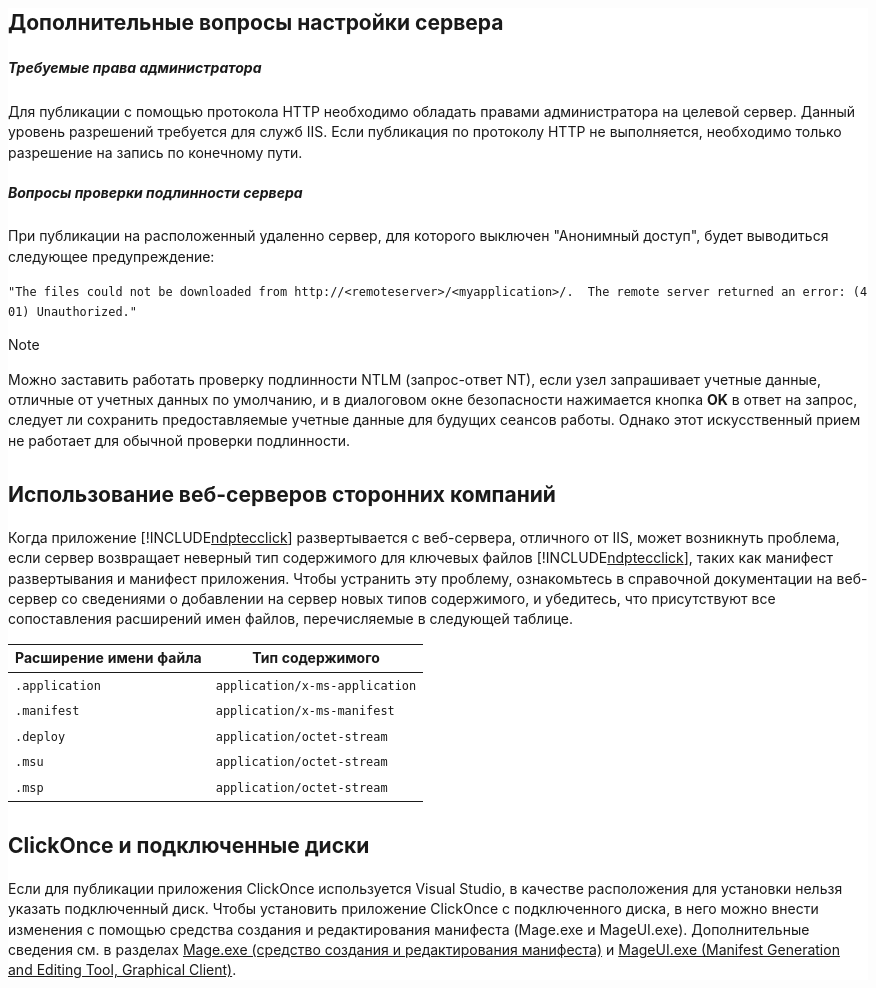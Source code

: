 ## Дополнительные вопросы настройки сервера  
  
##### Требуемые права администратора  
 Для публикации с помощью протокола HTTP необходимо обладать правами администратора на целевой сервер.  Данный уровень разрешений требуется для служб IIS.  Если публикация по протоколу HTTP не выполняется, необходимо только разрешение на запись по конечному пути.  
  
##### Вопросы проверки подлинности сервера  
 При публикации на расположенный удаленно сервер, для которого выключен "Анонимный доступ", будет выводиться следующее предупреждение:  
  
```  
"The files could not be downloaded from http://<remoteserver>/<myapplication>/.  The remote server returned an error: (401) Unauthorized."  
```  
  
> [!NOTE]
>  Можно заставить работать проверку подлинности NTLM \(запрос\-ответ NT\), если узел запрашивает учетные данные, отличные от учетных данных по умолчанию, и в диалоговом окне безопасности нажимается кнопка **OK** в ответ на запрос, следует ли сохранить предоставляемые учетные данные для будущих сеансов работы.  Однако этот искусственный прием не работает для обычной проверки подлинности.  
  
## Использование веб\-серверов сторонних компаний  
 Когда приложение [!INCLUDE[ndptecclick](../deployment/includes/ndptecclick_md.md)] развертывается с веб\-сервера, отличного от IIS, может возникнуть проблема, если сервер возвращает неверный тип содержимого для ключевых файлов [!INCLUDE[ndptecclick](../deployment/includes/ndptecclick_md.md)], таких как манифест развертывания и манифест приложения.  Чтобы устранить эту проблему, ознакомьтесь в справочной документации на веб\-сервер со сведениями о добавлении на сервер новых типов содержимого, и убедитесь, что присутствуют все сопоставления расширений имен файлов, перечисляемые в следующей таблице.  
  
|Расширение имени файла|Тип содержимого|  
|----------------------------|---------------------|  
|`.application`|`application/x-ms-application`|  
|`.manifest`|`application/x-ms-manifest`|  
|`.deploy`|`application/octet-stream`|  
|`.msu`|`application/octet-stream`|  
|`.msp`|`application/octet-stream`|  
  
## ClickOnce и подключенные диски  
 Если для публикации приложения ClickOnce используется Visual Studio, в качестве расположения для установки нельзя указать подключенный диск.  Чтобы установить приложение ClickOnce с подключенного диска, в него можно внести изменения с помощью средства создания и редактирования манифеста \(Mage.exe и MageUI.exe\).  Дополнительные сведения см. в разделах [Mage.exe \(средство создания и редактирования манифеста\)](../Topic/Mage.exe%20\(Manifest%20Generation%20and%20Editing%20Tool\).md) и [MageUI.exe \(Manifest Generation and Editing Tool, Graphical Client\)](../Topic/MageUI.exe%20\(Manifest%20Generation%20and%20Editing%20Tool,%20Graphical%20Client\).md).  
  